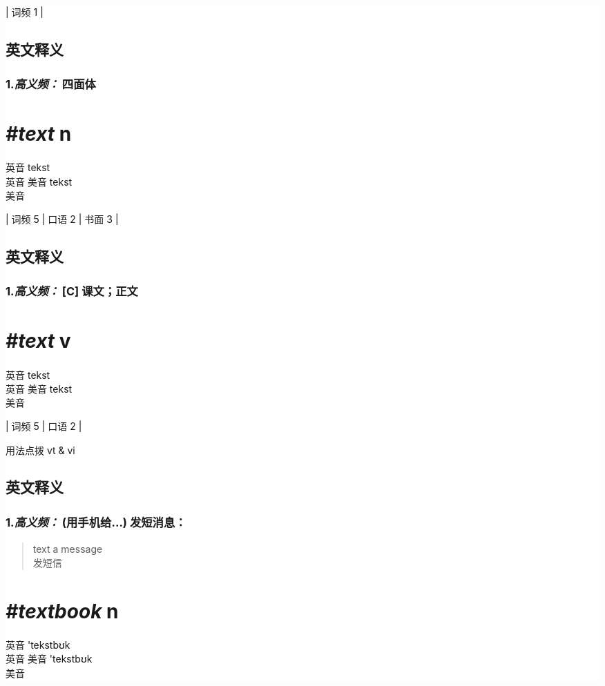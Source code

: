| 词频 1 |  

英文释义
---
### 1.*高义频：* **四面体**  


# ***\#text*** n
英音 tekst  
英音
<audio src="./media/text-B.aac"></audio>
美音 tekst  
美音
<audio src="./media/text.aac"></audio>


| 词频 5 | 口语 2 | 书面 3 |  

英文释义
---
### 1.*高义频：* **[C] 课文；正文**  


# ***\#text*** v
英音 tekst  
英音
<audio src="./media/text-B.aac"></audio>
美音 tekst  
美音
<audio src="./media/text.aac"></audio>


| 词频 5 | 口语 2 |  

用法点拨  vt & vi

英文释义
---
### 1.*高义频：* **(用手机给...) 发短消息：**  

 > text a message  
 > 发短信    


# ***\#textbook*** n
英音 'tekstbʊk  
英音
<audio src="./media/textbook-B.aac"></audio>
美音 'tekstbʊk  
美音
<audio src="./media/textbook.aac"></audio>
